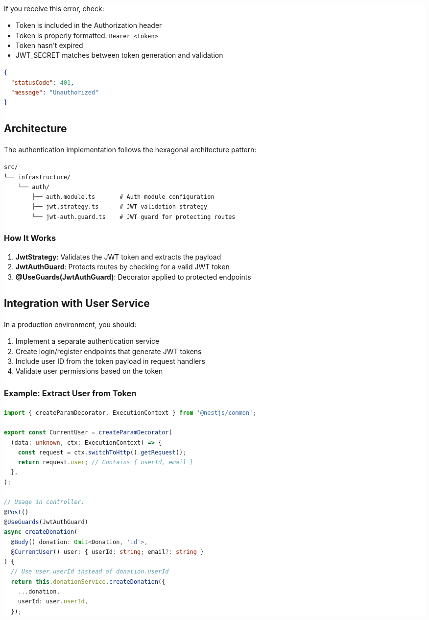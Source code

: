 If you receive this error, check:

- Token is included in the Authorization header
- Token is properly formatted: `Bearer <token>`
- Token hasn't expired
- JWT_SECRET matches between token generation and validation

```json
{
  "statusCode": 401,
  "message": "Unauthorized"
}
```

## Architecture

The authentication implementation follows the hexagonal architecture pattern:

```
src/
└── infrastructure/
    └── auth/
        ├── auth.module.ts       # Auth module configuration
        ├── jwt.strategy.ts      # JWT validation strategy
        └── jwt-auth.guard.ts    # JWT guard for protecting routes
```

### How It Works

1. **JwtStrategy**: Validates the JWT token and extracts the payload
2. **JwtAuthGuard**: Protects routes by checking for a valid JWT token
3. **@UseGuards(JwtAuthGuard)**: Decorator applied to protected endpoints

## Integration with User Service

In a production environment, you should:

1. Implement a separate authentication service
2. Create login/register endpoints that generate JWT tokens
3. Include user ID from the token payload in request handlers
4. Validate user permissions based on the token

### Example: Extract User from Token

```typescript
import { createParamDecorator, ExecutionContext } from '@nestjs/common';

export const CurrentUser = createParamDecorator(
  (data: unknown, ctx: ExecutionContext) => {
    const request = ctx.switchToHttp().getRequest();
    return request.user; // Contains { userId, email }
  },
);

// Usage in controller:
@Post()
@UseGuards(JwtAuthGuard)
async createDonation(
  @Body() donation: Omit<Donation, 'id'>,
  @CurrentUser() user: { userId: string; email?: string }
) {
  // Use user.userId instead of donation.userId
  return this.donationService.createDonation({
    ...donation,
    userId: user.userId,
  });
```
